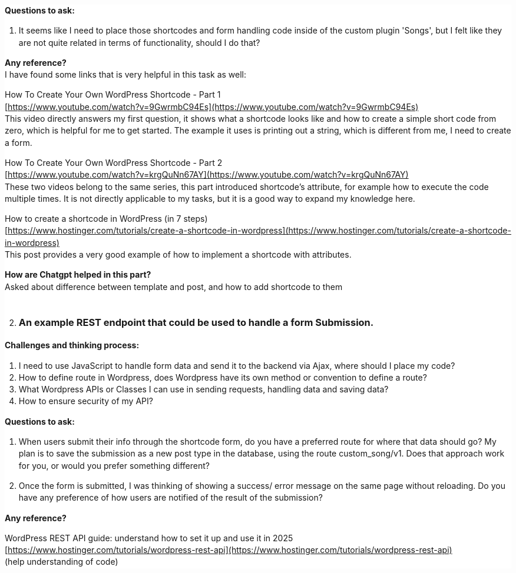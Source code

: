 **Questions to ask:**

1. It seems like I need to place those shortcodes and form handling code inside of the custom plugin 'Songs', but I felt like they are not quite related in terms of functionality, should I do that?

**Any reference?**  
I have found some links that is very helpful in this task as well:

How To Create Your Own WordPress Shortcode \- Part 1  
[https://www.youtube.com/watch?v=9GwrmbC94Es](https://www.youtube.com/watch?v=9GwrmbC94Es)  
This video directly answers my first question, it shows what a shortcode looks like and how to create a simple short code from zero, which is helpful for me to get started. The example it uses is printing out a string, which is different from me, I need to create a form. 

How To Create Your Own WordPress Shortcode \- Part 2  
[https://www.youtube.com/watch?v=krgQuNn67AY](https://www.youtube.com/watch?v=krgQuNn67AY)  
These two videos belong to the same series, this part introduced shortcode’s attribute, for example how to execute the code multiple times. It is not directly applicable to my tasks, but it is a good way to expand my knowledge here.

How to create a shortcode in WordPress (in 7 steps)  
[https://www.hostinger.com/tutorials/create-a-shortcode-in-wordpress](https://www.hostinger.com/tutorials/create-a-shortcode-in-wordpress)  
This post provides a very good example of how to implement a shortcode with attributes.

**How are Chatgpt helped in this part?**  
Asked about difference between template and post, and how to add shortcode to them
#
#
2. ### An example REST endpoint that could be used to handle a form Submission.

**Challenges and thinking process:**

1. I need to use JavaScript to handle form data and send it to the backend via Ajax, where should I place my code?  
2. How to define route in Wordpress, does Wordpress have its own method or convention to define a route?  
3. What Wordpress APIs or Classes I can use in sending requests, handling data and saving data?  
4. How to ensure security of my API?

**Questions to ask:**

1. When users submit their info through the shortcode form, do you have a preferred route for where that data should go? My plan is to save the submission as a new post type in the database, using the route custom\_song/v1. Does that approach work for you, or would you prefer something different?

2. Once the form is submitted, I was thinking of showing a success/ error message on the same page without reloading. Do you have any preference of how users are notified of the result of the submission?

**Any reference?**

WordPress REST API guide: understand how to set it up and use it in 2025  
[https://www.hostinger.com/tutorials/wordpress-rest-api](https://www.hostinger.com/tutorials/wordpress-rest-api)  
(help understanding of code)
